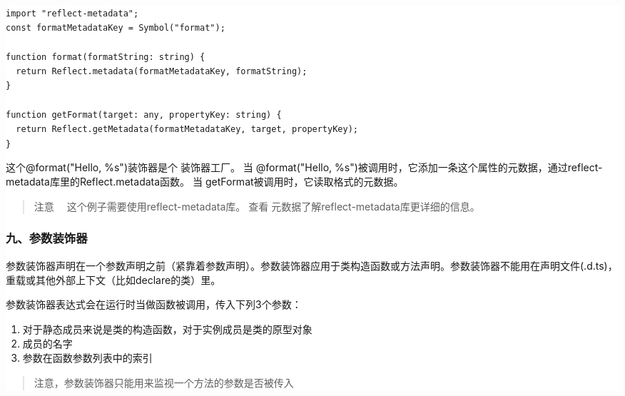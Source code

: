```TS
import "reflect-metadata";
const formatMetadataKey = Symbol("format");

function format(formatString: string) {
  return Reflect.metadata(formatMetadataKey, formatString);
}

function getFormat(target: any, propertyKey: string) {
  return Reflect.getMetadata(formatMetadataKey, target, propertyKey);
}
```
这个@format("Hello, %s")装饰器是个 装饰器工厂。 当 @format("Hello, %s")被调用时，它添加一条这个属性的元数据，通过reflect-metadata库里的Reflect.metadata函数。 当 getFormat被调用时，它读取格式的元数据。
> 注意  这个例子需要使用reflect-metadata库。 查看 元数据了解reflect-metadata库更详细的信息。

### 九、参数装饰器

参数装饰器声明在一个参数声明之前（紧靠着参数声明）。参数装饰器应用于类构造函数或方法声明。参数装饰器不能用在声明文件(.d.ts)，重载或其他外部上下文（比如declare的类）里。

参数装饰器表达式会在运行时当做函数被调用，传入下列3个参数：
1. 对于静态成员来说是类的构造函数，对于实例成员是类的原型对象
2. 成员的名字
3. 参数在函数参数列表中的索引

> 注意，参数装饰器只能用来监视一个方法的参数是否被传入

